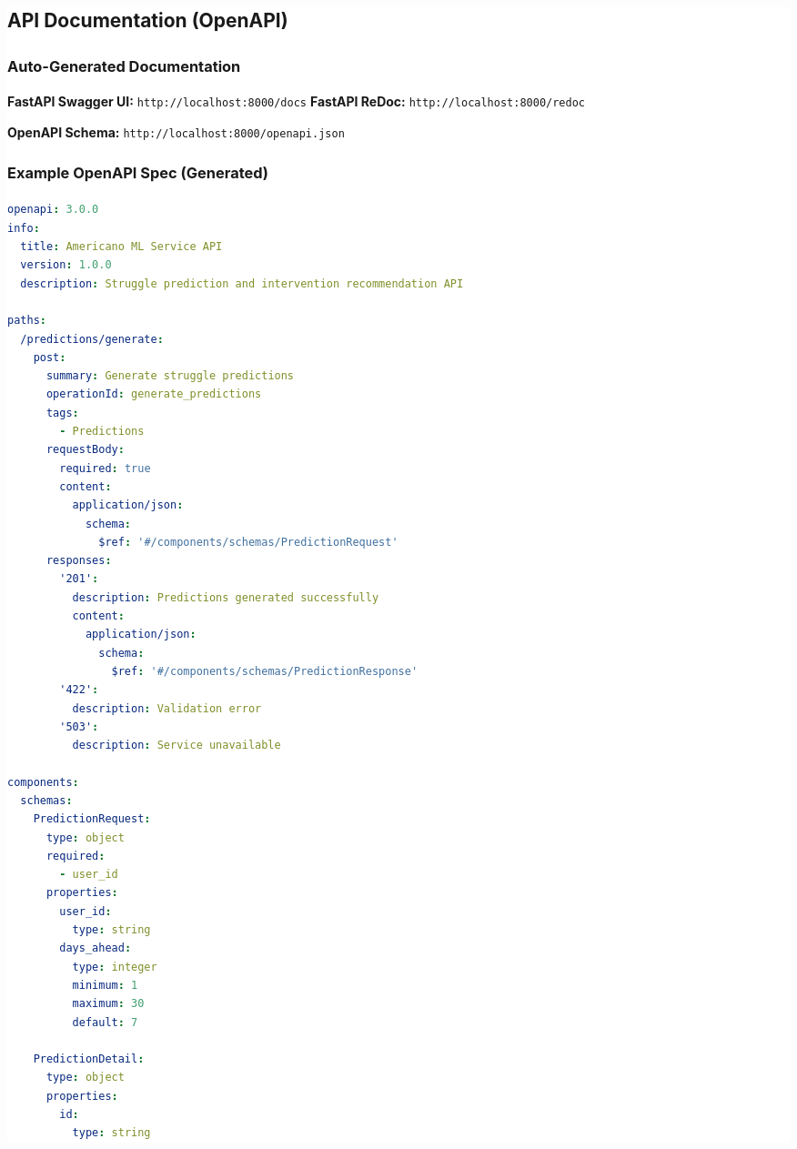
## API Documentation (OpenAPI)

### Auto-Generated Documentation

**FastAPI Swagger UI:** `http://localhost:8000/docs`
**FastAPI ReDoc:** `http://localhost:8000/redoc`

**OpenAPI Schema:** `http://localhost:8000/openapi.json`

### Example OpenAPI Spec (Generated)

```yaml
openapi: 3.0.0
info:
  title: Americano ML Service API
  version: 1.0.0
  description: Struggle prediction and intervention recommendation API

paths:
  /predictions/generate:
    post:
      summary: Generate struggle predictions
      operationId: generate_predictions
      tags:
        - Predictions
      requestBody:
        required: true
        content:
          application/json:
            schema:
              $ref: '#/components/schemas/PredictionRequest'
      responses:
        '201':
          description: Predictions generated successfully
          content:
            application/json:
              schema:
                $ref: '#/components/schemas/PredictionResponse'
        '422':
          description: Validation error
        '503':
          description: Service unavailable

components:
  schemas:
    PredictionRequest:
      type: object
      required:
        - user_id
      properties:
        user_id:
          type: string
        days_ahead:
          type: integer
          minimum: 1
          maximum: 30
          default: 7

    PredictionDetail:
      type: object
      properties:
        id:
          type: string
```